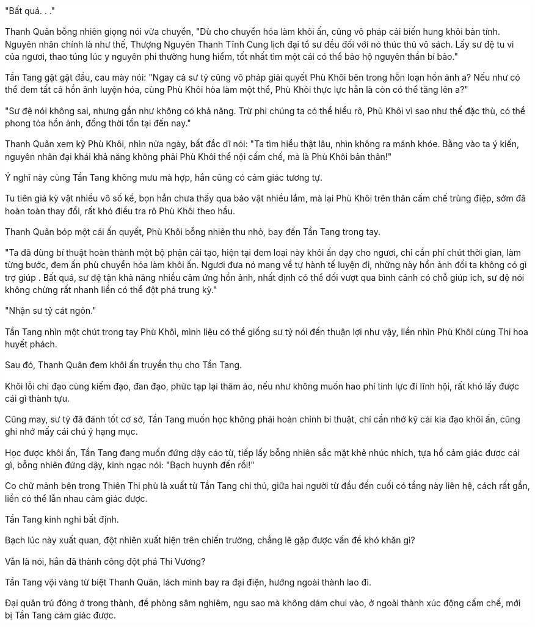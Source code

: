 "Bất quá. . ."

Thanh Quân bỗng nhiên giọng nói vừa chuyển, "Dù cho chuyển hóa làm khôi ấn, cũng vô pháp cải biến hung khôi bản tính. Nguyên nhân chính là như thế, Thượng Nguyên Thanh Tĩnh Cung lịch đại tổ sư đều đối với nó thúc thủ vô sách. Lấy sư đệ tu vi của ngươi, thao túng lúc y nguyên phi thường hung hiểm, tốt nhất tìm một cái có thể bảo hộ nguyên thần bí bảo."

Tần Tang gật gật đầu, cau mày nói: "Ngay cả sư tỷ cũng vô pháp giải quyết Phù Khôi bên trong hỗn loạn hồn ảnh a? Nếu như có thể đem tất cả hồn ảnh luyện hóa, cùng Phù Khôi hòa làm một thể, Phù Khôi thực lực hẳn là còn có thể tăng lên a?"

"Sư đệ nói không sai, nhưng gần như không có khả năng. Trừ phi chúng ta có thể hiểu rõ, Phù Khôi vì sao như thế đặc thù, có thể phong tỏa hồn ảnh, đồng thời tồn tại đến nay."

Thanh Quân xem kỹ Phù Khôi, nhìn nửa ngày, bất đắc dĩ nói: "Ta tìm hiểu thật lâu, nhìn không ra mánh khóe. Bằng vào ta ý kiến, nguyên nhân đại khái khả năng không phải Phù Khôi thể nội cấm chế, mà là Phù Khôi bản thân!"

Ý nghĩ này cùng Tần Tang không mưu mà hợp, hắn cũng có cảm giác tương tự.

Tu tiên giả kỳ vật nhiều vô số kể, bọn hắn chưa thấy qua bảo vật nhiều lắm, mà lại Phù Khôi trên thân cấm chế trùng điệp, sớm đã hoàn toàn thay đổi, rất khó điều tra rõ Phù Khôi theo hầu.

Thanh Quân bóp một cái ấn quyết, Phù Khôi bỗng nhiên thu nhỏ, bay đến Tần Tang trong tay.

"Ta đã dùng bí thuật hoàn thành một bộ phận cải tạo, hiện tại đem loại này khôi ấn dạy cho ngươi, chỉ cần phí chút thời gian, làm từng bước, đem ấn phù chuyển hóa làm khôi ấn. Ngươi đưa nó mang về tự hành tế luyện đi, những này hồn ảnh đối ta không có gì trợ giúp . Bất quá, sư đệ tận khả năng nhiều cảm ứng hồn ảnh, nhất định có thể đối vượt qua bình cảnh có chỗ giúp ích, sư đệ nói không chừng rất nhanh liền có thể đột phá trung kỳ."

"Nhận sư tỷ cát ngôn."

Tần Tang nhìn một chút trong tay Phù Khôi, mình liệu có thể giống sư tỷ nói đến thuận lợi như vậy, liền nhìn Phù Khôi cùng Thi hoa huyết phách.

Sau đó, Thanh Quân đem khôi ấn truyền thụ cho Tần Tang.

Khôi lỗi chi đạo cùng kiếm đạo, đan đạo, phức tạp lại thâm ảo, nếu như không muốn hao phí tinh lực đi lĩnh hội, rất khó lấy được cái gì thành tựu.

Cũng may, sư tỷ đã đánh tốt cơ sở, Tần Tang muốn học không phải hoàn chỉnh bí thuật, chỉ cần nhớ kỹ cái kia đạo khôi ấn, cũng ghi nhớ mấy cái chú ý hạng mục.

Học được khôi ấn, Tần Tang đang muốn đứng dậy cáo từ, tiếp lấy bỗng nhiên sắc mặt khẽ nhúc nhích, tựa hồ cảm giác được cái gì, bỗng nhiên đứng dậy, kinh ngạc nói: "Bạch huynh đến rồi!"

Co chữ mảnh bên trong Thiên Thi phù là xuất từ Tần Tang chi thủ, giữa hai người từ đầu đến cuối có tầng này liên hệ, cách rất gần, liền có thể lẫn nhau cảm giác được.

Tần Tang kinh nghi bất định.

Bạch lúc này xuất quan, đột nhiên xuất hiện trên chiến trường, chẳng lẽ gặp được vấn đề khó khăn gì?

Vẫn là nói, hắn đã thành công đột phá Thi Vương?

Tần Tang vội vàng từ biệt Thanh Quân, lách mình bay ra đại điện, hướng ngoài thành lao đi.

Đại quân trú đóng ở trong thành, đề phòng sâm nghiêm, ngu sao mà không dám chui vào, ở ngoài thành xúc động cấm chế, mới bị Tần Tang cảm giác được.
